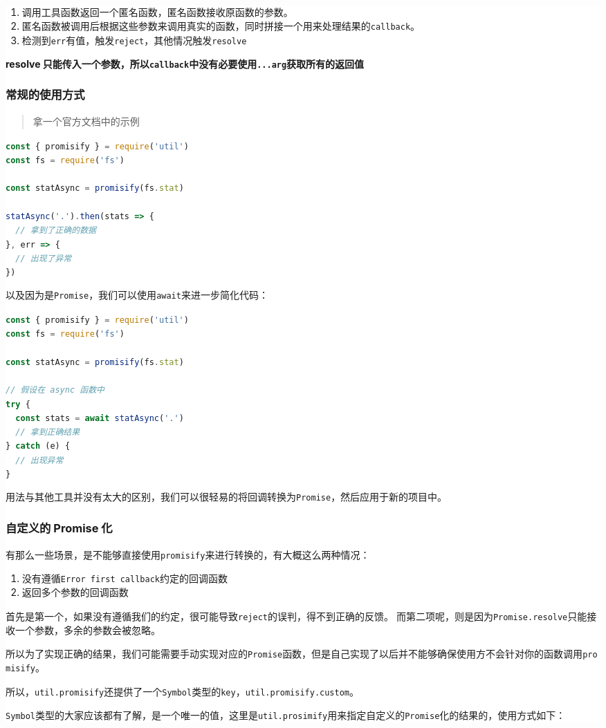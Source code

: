 1. 调用工具函数返回一个匿名函数，匿名函数接收原函数的参数。
2. 匿名函数被调用后根据这些参数来调用真实的函数，同时拼接一个用来处理结果的`callback`。
3. 检测到`err`有值，触发`reject`，其他情况触发`resolve`

**resolve 只能传入一个参数，所以`callback`中没有必要使用`...arg`获取所有的返回值**

### 常规的使用方式

> 拿一个官方文档中的示例

```javascript
const { promisify } = require('util')
const fs = require('fs')

const statAsync = promisify(fs.stat)

statAsync('.').then(stats => {
  // 拿到了正确的数据
}, err => {
  // 出现了异常
})
```

以及因为是`Promise`，我们可以使用`await`来进一步简化代码：

```javascript
const { promisify } = require('util')
const fs = require('fs')

const statAsync = promisify(fs.stat)

// 假设在 async 函数中
try {
  const stats = await statAsync('.')
  // 拿到正确结果
} catch (e) {
  // 出现异常
}
```

用法与其他工具并没有太大的区别，我们可以很轻易的将回调转换为`Promise`，然后应用于新的项目中。

### 自定义的 Promise 化

有那么一些场景，是不能够直接使用`promisify`来进行转换的，有大概这么两种情况：

1. 没有遵循`Error first callback`约定的回调函数
2. 返回多个参数的回调函数

首先是第一个，如果没有遵循我们的约定，很可能导致`reject`的误判，得不到正确的反馈。
而第二项呢，则是因为`Promise.resolve`只能接收一个参数，多余的参数会被忽略。

所以为了实现正确的结果，我们可能需要手动实现对应的`Promise`函数，但是自己实现了以后并不能够确保使用方不会针对你的函数调用`promisify`。

所以，`util.promisify`还提供了一个`Symbol`类型的`key`，`util.promisify.custom`。

`Symbol`类型的大家应该都有了解，是一个唯一的值，这里是`util.prosimify`用来指定自定义的`Promise`化的结果的，使用方式如下：
